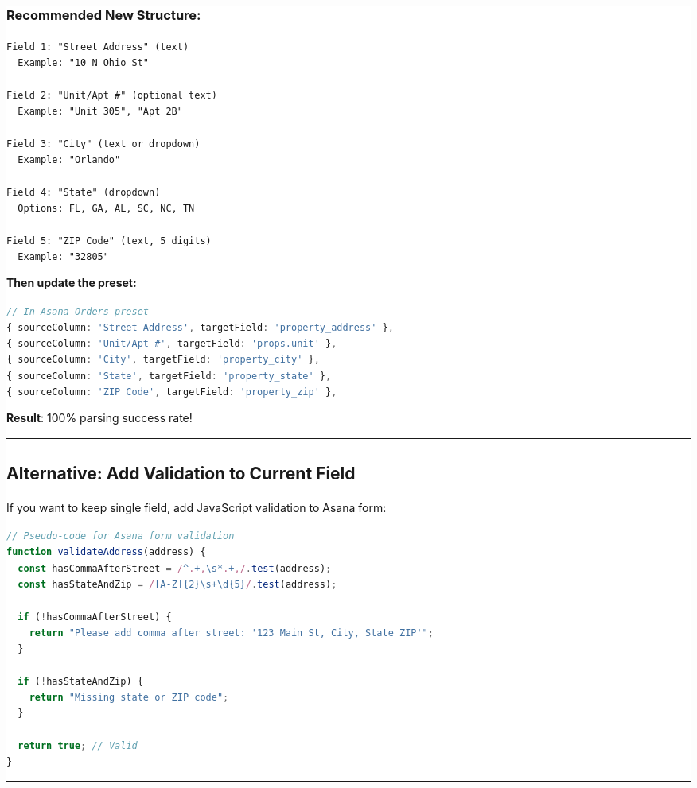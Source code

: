 ### Recommended New Structure:
```
Field 1: "Street Address" (text)
  Example: "10 N Ohio St"

Field 2: "Unit/Apt #" (optional text)
  Example: "Unit 305", "Apt 2B"

Field 3: "City" (text or dropdown)
  Example: "Orlando"

Field 4: "State" (dropdown)
  Options: FL, GA, AL, SC, NC, TN

Field 5: "ZIP Code" (text, 5 digits)
  Example: "32805"
```

**Then update the preset:**
```typescript
// In Asana Orders preset
{ sourceColumn: 'Street Address', targetField: 'property_address' },
{ sourceColumn: 'Unit/Apt #', targetField: 'props.unit' },
{ sourceColumn: 'City', targetField: 'property_city' },
{ sourceColumn: 'State', targetField: 'property_state' },
{ sourceColumn: 'ZIP Code', targetField: 'property_zip' },
```

**Result**: 100% parsing success rate!

---

## Alternative: Add Validation to Current Field

If you want to keep single field, add JavaScript validation to Asana form:

```javascript
// Pseudo-code for Asana form validation
function validateAddress(address) {
  const hasCommaAfterStreet = /^.+,\s*.+,/.test(address);
  const hasStateAndZip = /[A-Z]{2}\s+\d{5}/.test(address);
  
  if (!hasCommaAfterStreet) {
    return "Please add comma after street: '123 Main St, City, State ZIP'";
  }
  
  if (!hasStateAndZip) {
    return "Missing state or ZIP code";
  }
  
  return true; // Valid
}
```

---